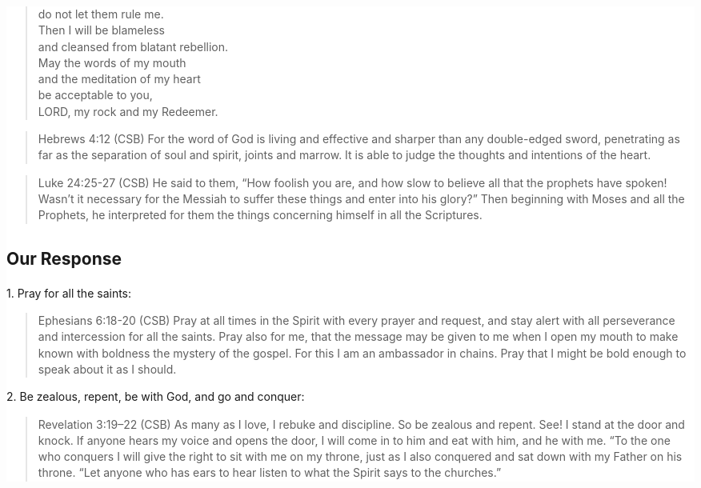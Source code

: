 >do not let them rule me.  
>Then I will be blameless  
>and cleansed from blatant rebellion.  
>May the words of my mouth  
>and the meditation of my heart  
>be acceptable to you,  
>LORD, my rock and my Redeemer.

>Hebrews 4:12 (CSB) For the word of God is living and effective and sharper than any double-edged sword, penetrating as far as the separation of soul and spirit, joints and marrow. It is able to judge the thoughts and intentions of the heart.

>Luke 24:25-27 (CSB) He said to them, “How foolish you are, and how slow to believe all that the prophets have spoken! Wasn’t it necessary for the Messiah to suffer these things and enter into his glory?” Then beginning with Moses and all the Prophets, he interpreted for them the things concerning himself in all the Scriptures.

## Our Response

1\. Pray for all the saints:

>Ephesians 6:18-20 (CSB) Pray at all times in the Spirit with every prayer and request, and stay alert with all perseverance and intercession for all the saints. Pray also for me, that the message may be given to me when I open my mouth to make known with boldness the mystery of the gospel. For this I am an ambassador in chains. Pray that I might be bold enough to speak about it as I should.

2\. Be zealous, repent, be with God, and go and conquer:

>Revelation 3:19–22 (CSB) As many as I love, I rebuke and discipline. So be zealous and repent.  See! I stand at the door and knock. If anyone hears my voice and opens the door, I will come in to him and eat with him, and he with me.  “To the one who conquers I will give the right to sit with me on my throne, just as I also conquered and sat down with my Father on his throne.  “Let anyone who has ears to hear listen to what the Spirit says to the churches.”

